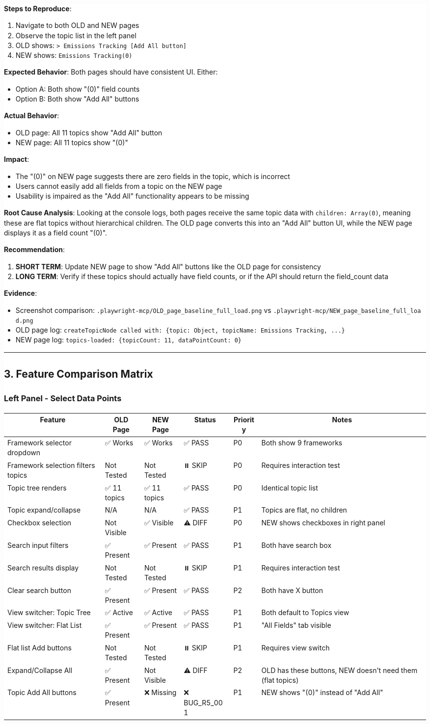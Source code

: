 **Steps to Reproduce**:
1. Navigate to both OLD and NEW pages
2. Observe the topic list in the left panel
3. OLD shows: `> Emissions Tracking [Add All button]`
4. NEW shows: `Emissions Tracking(0)`

**Expected Behavior**:
Both pages should have consistent UI. Either:
- Option A: Both show "(0)" field counts
- Option B: Both show "Add All" buttons

**Actual Behavior**:
- OLD page: All 11 topics show "Add All" button
- NEW page: All 11 topics show "(0)"

**Impact**:
- The "(0)" on NEW page suggests there are zero fields in the topic, which is incorrect
- Users cannot easily add all fields from a topic on the NEW page
- Usability is impaired as the "Add All" functionality appears to be missing

**Root Cause Analysis**:
Looking at the console logs, both pages receive the same topic data with `children: Array(0)`, meaning these are flat topics without hierarchical children. The OLD page converts this into an "Add All" button UI, while the NEW page displays it as a field count "(0)".

**Recommendation**:
1. **SHORT TERM**: Update NEW page to show "Add All" buttons like the OLD page for consistency
2. **LONG TERM**: Verify if these topics should actually have field counts, or if the API should return the field_count data

**Evidence**:
- Screenshot comparison: `.playwright-mcp/OLD_page_baseline_full_load.png` vs `.playwright-mcp/NEW_page_baseline_full_load.png`
- OLD page log: `createTopicNode called with: {topic: Object, topicName: Emissions Tracking, ...}`
- NEW page log: `topics-loaded: {topicCount: 11, dataPointCount: 0}`

---

## 3. Feature Comparison Matrix

### Left Panel - Select Data Points

| Feature | OLD Page | NEW Page | Status | Priority | Notes |
|---------|----------|----------|--------|----------|-------|
| Framework selector dropdown | ✅ Works | ✅ Works | ✅ PASS | P0 | Both show 9 frameworks |
| Framework selection filters topics | Not Tested | Not Tested | ⏸️ SKIP | P0 | Requires interaction test |
| Topic tree renders | ✅ 11 topics | ✅ 11 topics | ✅ PASS | P0 | Identical topic list |
| Topic expand/collapse | N/A | N/A | ✅ PASS | P1 | Topics are flat, no children |
| Checkbox selection | Not Visible | ✅ Visible | ⚠️ DIFF | P0 | NEW shows checkboxes in right panel |
| Search input filters | ✅ Present | ✅ Present | ✅ PASS | P1 | Both have search box |
| Search results display | Not Tested | Not Tested | ⏸️ SKIP | P1 | Requires interaction test |
| Clear search button | ✅ Present | ✅ Present | ✅ PASS | P2 | Both have X button |
| View switcher: Topic Tree | ✅ Active | ✅ Active | ✅ PASS | P1 | Both default to Topics view |
| View switcher: Flat List | ✅ Present | ✅ Present | ✅ PASS | P1 | "All Fields" tab visible |
| Flat list Add buttons | Not Tested | Not Tested | ⏸️ SKIP | P1 | Requires view switch |
| Expand/Collapse All | ✅ Present | Not Visible | ⚠️ DIFF | P2 | OLD has these buttons, NEW doesn't need them (flat topics) |
| Topic Add All buttons | ✅ Present | ❌ Missing | ❌ BUG_R5_001 | P1 | NEW shows "(0)" instead of "Add All" |